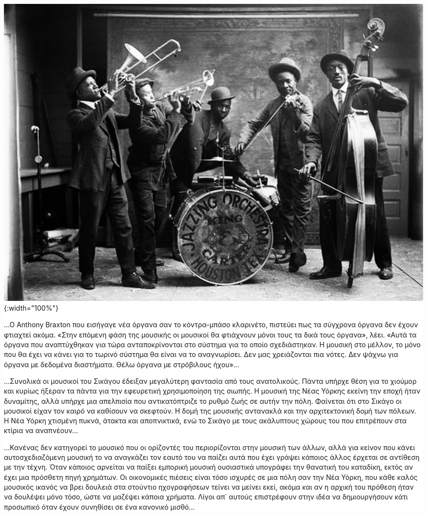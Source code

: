 ![image tooltip here](/img/posts/sovaro-05.png){:width="100%"}

...Ο Anthony Braxton που εισήγαγε νέα όργανα σαν το κόντρα-μπάσο
κλαρινέτο, πιστεύει πως τα σύγχρονα όργανα δεν έχουν φτιαχτεί ακόμα.
«Στην επόμενη φάση της μουσικής οι μουσικοί θα φτιάχνουν μόνοι τους τα
δικά τους όργανα», λέει. «Αυτά τα όργανα που αναπτύχθηκαν για τώρα
ανταποκρίνονται στο σύστημα για το οποίο σχεδιάστηκαν. Η μουσική στο
μέλλον, το μόνο που θα έχει να κάνει για το τωρινό σύστημα θα είναι να
το αναγνωρίσει. Δεν μας χρειάζονται πια νότες. Δεν ψάχνω για όργανα με
δεδομένα διαστήματα. Θέλω όργανα με στρόβιλους ήχου»...

...Συνολικά οι μουσικοί του Σικάγου έδειξαν μεγαλύτερη φαντασία από
τους ανατολικούς. Πάντα υπήρχε θέση για το χιούμορ και κυρίως ήξεραν
τα πάντα για την εφευρετική χρησιμοποίηση της σιωπής. Η μουσική της
Νέας Υόρκης εκείνη την εποχή ήταν δυναμίτης, αλλά υπήρχε μια απελπισία
που αντικατόπτριζε το ρυθμό ζωής σε αυτήν την πόλη. Φαίνεται ότι στο
Σικάγο οι μουσικοί είχαν τον καιρό να καθίσουν να σκεφτούν. Η δομή της
μουσικής αντανακλά και την αρχιτεκτονική δομή των πόλεων. Η Νέα Υόρκη
χτισμένη πυκνά, άτακτα και αποπνικτικά, ενώ το Σικάγο με τους
ακάλυπτους χώρους του που επιτρέπουν στα κτίρια να αναπνέουν...

...Κανένας δεν κατηγορεί το μουσικό που οι ορίζοντές του περιορίζονται
στην μουσική των άλλων, αλλά για κείνον που κάνει αυτοσχεδιαζόμενη
μουσική το να αναγκάζει τον εαυτό του να παίζει αυτά που έχει γράψει
κάποιος άλλος έρχεται σε αντίθεση με την τέχνη. Όταν κάποιος αρνείται
να παίξει εμπορική μουσική ουσιαστικά υπογράφει την θανατική του
καταδίκη, εκτός αν έχει μια πρόσθετη πηγή χρημάτων. Οι οικονομικές
πιέσεις είναι τόσο ισχυρές σε μια πόλη σαν την Νέα Υόρκη, που κάθε
καλός μουσικός ικανός να βρει δουλειά στα στούντιο ηχογραφήσεων τείνει
να μείνει εκεί, ακόμα και αν η αρχική του πρόθεση ήταν να δουλέψει
μόνο τόσο, ώστε να μαζέψει κάποια χρήματα. Λίγοι απ΄ αυτούς
επιστρέφουν στην ιδέα να δημιουργήσουν κάτι προσωπικό όταν έχουν
συνηθίσει σε ένα κανονικό μισθό...
